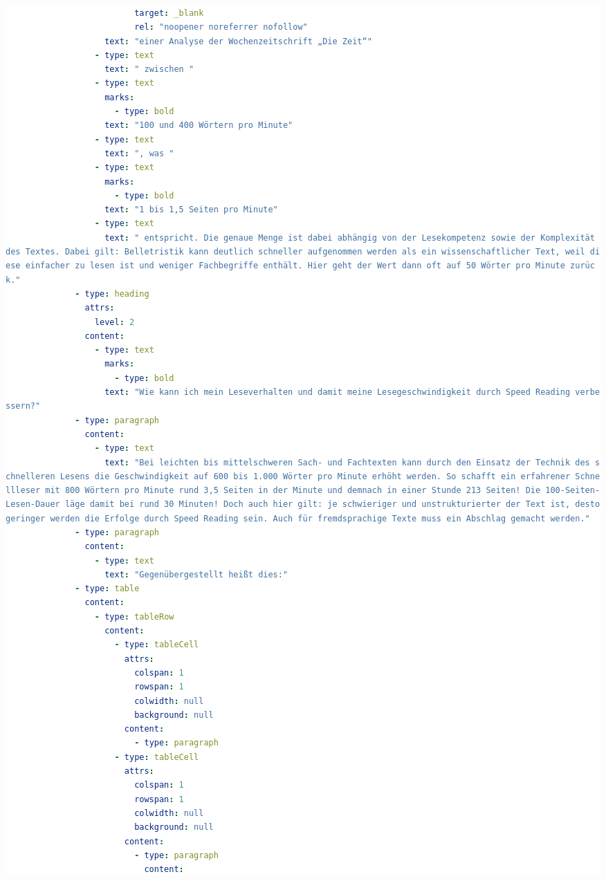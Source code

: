```yaml
                          target: _blank
                          rel: "noopener noreferrer nofollow"
                    text: "einer Analyse der Wochenzeitschrift „Die Zeit“"
                  - type: text
                    text: " zwischen "
                  - type: text
                    marks:
                      - type: bold
                    text: "100 und 400 Wörtern pro Minute"
                  - type: text
                    text: ", was "
                  - type: text
                    marks:
                      - type: bold
                    text: "1 bis 1,5 Seiten pro Minute"
                  - type: text
                    text: " entspricht. Die genaue Menge ist dabei abhängig von der Lesekompetenz sowie der Komplexität des Textes. Dabei gilt: Belletristik kann deutlich schneller aufgenommen werden als ein wissenschaftlicher Text, weil diese einfacher zu lesen ist und weniger Fachbegriffe enthält. Hier geht der Wert dann oft auf 50 Wörter pro Minute zurück."
              - type: heading
                attrs:
                  level: 2
                content:
                  - type: text
                    marks:
                      - type: bold
                    text: "Wie kann ich mein Leseverhalten und damit meine Lesegeschwindigkeit durch Speed Reading verbessern?"
              - type: paragraph
                content:
                  - type: text
                    text: "Bei leichten bis mittelschweren Sach- und Fachtexten kann durch den Einsatz der Technik des schnelleren Lesens die Geschwindigkeit auf 600 bis 1.000 Wörter pro Minute erhöht werden. So schafft ein erfahrener Schnellleser mit 800 Wörtern pro Minute rund 3,5 Seiten in der Minute und demnach in einer Stunde 213 Seiten! Die 100-Seiten-Lesen-Dauer läge damit bei rund 30 Minuten! Doch auch hier gilt: je schwieriger und unstrukturierter der Text ist, desto geringer werden die Erfolge durch Speed Reading sein. Auch für fremdsprachige Texte muss ein Abschlag gemacht werden."
              - type: paragraph
                content:
                  - type: text
                    text: "Gegenübergestellt heißt dies:"
              - type: table
                content:
                  - type: tableRow
                    content:
                      - type: tableCell
                        attrs:
                          colspan: 1
                          rowspan: 1
                          colwidth: null
                          background: null
                        content:
                          - type: paragraph
                      - type: tableCell
                        attrs:
                          colspan: 1
                          rowspan: 1
                          colwidth: null
                          background: null
                        content:
                          - type: paragraph
                            content:
```